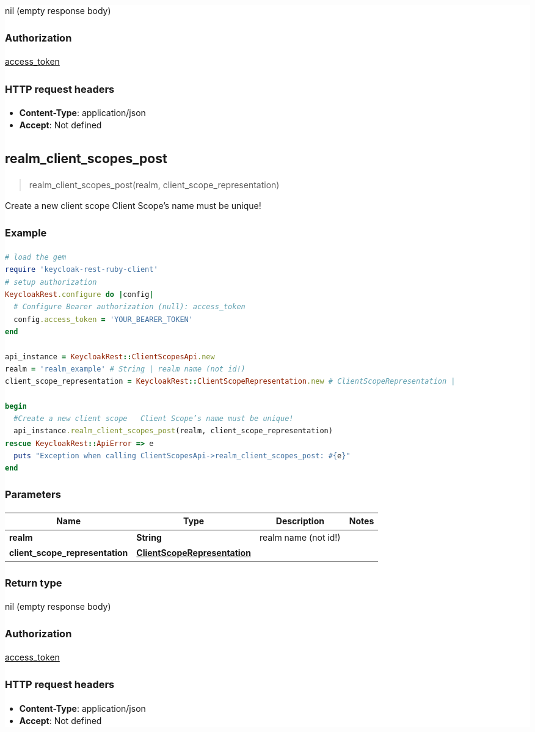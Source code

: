 nil (empty response body)

### Authorization

[access_token](../README.md#access_token)

### HTTP request headers

- **Content-Type**: application/json
- **Accept**: Not defined


## realm_client_scopes_post

> realm_client_scopes_post(realm, client_scope_representation)

Create a new client scope   Client Scope’s name must be unique!

### Example

```ruby
# load the gem
require 'keycloak-rest-ruby-client'
# setup authorization
KeycloakRest.configure do |config|
  # Configure Bearer authorization (null): access_token
  config.access_token = 'YOUR_BEARER_TOKEN'
end

api_instance = KeycloakRest::ClientScopesApi.new
realm = 'realm_example' # String | realm name (not id!)
client_scope_representation = KeycloakRest::ClientScopeRepresentation.new # ClientScopeRepresentation | 

begin
  #Create a new client scope   Client Scope’s name must be unique!
  api_instance.realm_client_scopes_post(realm, client_scope_representation)
rescue KeycloakRest::ApiError => e
  puts "Exception when calling ClientScopesApi->realm_client_scopes_post: #{e}"
end
```

### Parameters


Name | Type | Description  | Notes
------------- | ------------- | ------------- | -------------
 **realm** | **String**| realm name (not id!) | 
 **client_scope_representation** | [**ClientScopeRepresentation**](ClientScopeRepresentation.md)|  | 

### Return type

nil (empty response body)

### Authorization

[access_token](../README.md#access_token)

### HTTP request headers

- **Content-Type**: application/json
- **Accept**: Not defined

